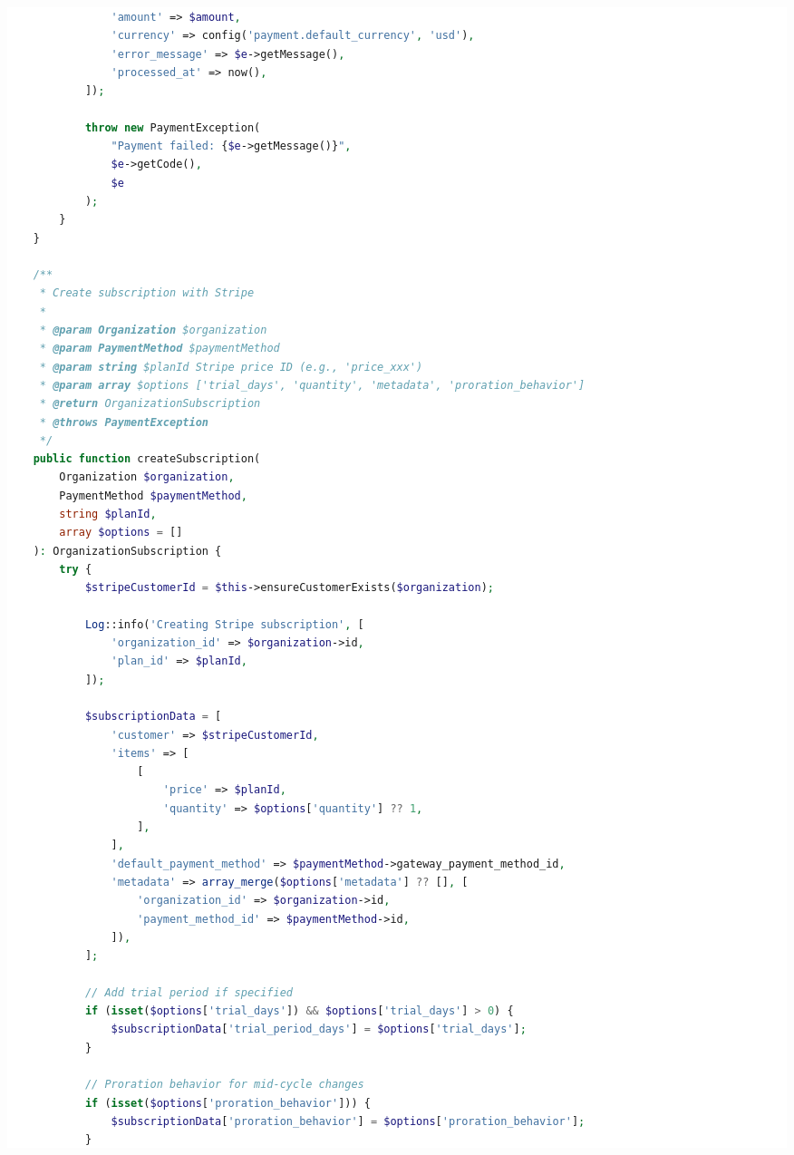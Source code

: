 ```php
                'amount' => $amount,
                'currency' => config('payment.default_currency', 'usd'),
                'error_message' => $e->getMessage(),
                'processed_at' => now(),
            ]);

            throw new PaymentException(
                "Payment failed: {$e->getMessage()}",
                $e->getCode(),
                $e
            );
        }
    }

    /**
     * Create subscription with Stripe
     *
     * @param Organization $organization
     * @param PaymentMethod $paymentMethod
     * @param string $planId Stripe price ID (e.g., 'price_xxx')
     * @param array $options ['trial_days', 'quantity', 'metadata', 'proration_behavior']
     * @return OrganizationSubscription
     * @throws PaymentException
     */
    public function createSubscription(
        Organization $organization,
        PaymentMethod $paymentMethod,
        string $planId,
        array $options = []
    ): OrganizationSubscription {
        try {
            $stripeCustomerId = $this->ensureCustomerExists($organization);

            Log::info('Creating Stripe subscription', [
                'organization_id' => $organization->id,
                'plan_id' => $planId,
            ]);

            $subscriptionData = [
                'customer' => $stripeCustomerId,
                'items' => [
                    [
                        'price' => $planId,
                        'quantity' => $options['quantity'] ?? 1,
                    ],
                ],
                'default_payment_method' => $paymentMethod->gateway_payment_method_id,
                'metadata' => array_merge($options['metadata'] ?? [], [
                    'organization_id' => $organization->id,
                    'payment_method_id' => $paymentMethod->id,
                ]),
            ];

            // Add trial period if specified
            if (isset($options['trial_days']) && $options['trial_days'] > 0) {
                $subscriptionData['trial_period_days'] = $options['trial_days'];
            }

            // Proration behavior for mid-cycle changes
            if (isset($options['proration_behavior'])) {
                $subscriptionData['proration_behavior'] = $options['proration_behavior'];
            }

```
